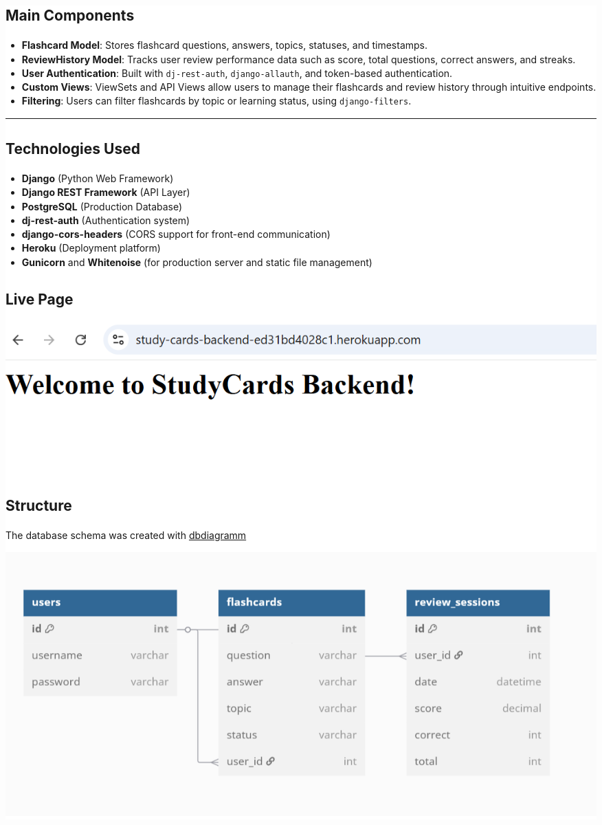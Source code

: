 
##  Main Components
- **Flashcard Model**: Stores flashcard questions, answers, topics, statuses, and timestamps.
- **ReviewHistory Model**: Tracks user review performance data such as score, total questions, correct answers, and streaks.
- **User Authentication**: Built with `dj-rest-auth`, `django-allauth`, and token-based authentication.
- **Custom Views**: ViewSets and API Views allow users to manage their flashcards and review history through intuitive endpoints.
- **Filtering**: Users can filter flashcards by topic or learning status, using `django-filters`.

---

##  Technologies Used
- **Django** (Python Web Framework)
- **Django REST Framework** (API Layer)
- **PostgreSQL** (Production Database)
- **dj-rest-auth** (Authentication system)
- **django-cors-headers** (CORS support for front-end communication)
- **Heroku** (Deployment platform)
- **Gunicorn** and **Whitenoise** (for production server and static file management)


## Live Page
![StudyCards-backend](./assets/screenshots/backend_message.png)


## Structure

The database schema was created with [dbdiagramm](https://dbdiagram.io/home)

![Diagram](./assets/screenshots/diagram.png)